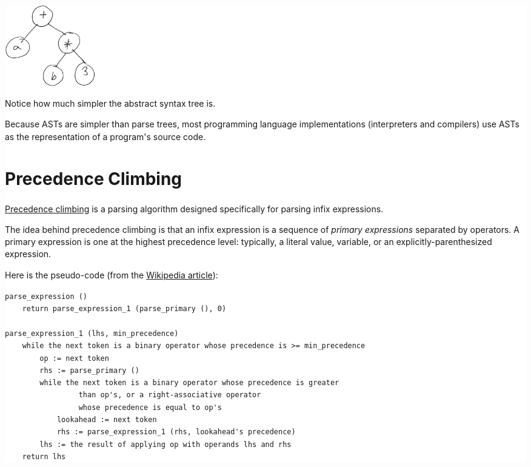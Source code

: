 <img style=" width: 150px;" src="img/aPlusBTimes3AST.png">

Notice how much simpler the abstract syntax tree is.

Because ASTs are simpler than parse trees, most programming language implementations (interpreters and compilers) use ASTs as the representation of a program's source code.

Precedence Climbing
===================

[Precedence climbing](http://en.wikipedia.org/wiki/Operator-precedence_parser) is a parsing algorithm designed specifically for parsing infix expressions.

The idea behind precedence climbing is that an infix expression is a sequence of *primary expressions* separated by operators. A primary expression is one at the highest precedence level: typically, a literal value, variable, or an explicitly-parenthesized expression.

Here is the pseudo-code (from the [Wikipedia article](http://en.wikipedia.org/wiki/Operator-precedence_parser)):

    parse_expression ()
        return parse_expression_1 (parse_primary (), 0)
    
    parse_expression_1 (lhs, min_precedence)
        while the next token is a binary operator whose precedence is >= min_precedence
            op := next token
            rhs := parse_primary ()
            while the next token is a binary operator whose precedence is greater
                     than op's, or a right-associative operator
                     whose precedence is equal to op's
                lookahead := next token
                rhs := parse_expression_1 (rhs, lookahead's precedence)
            lhs := the result of applying op with operands lhs and rhs
        return lhs
